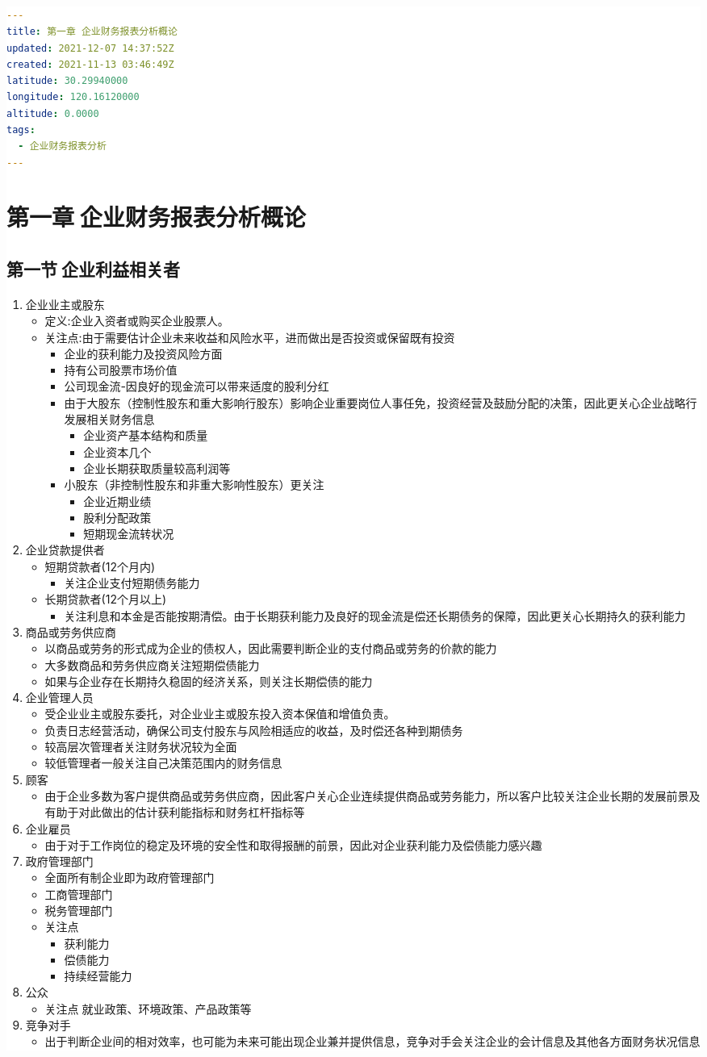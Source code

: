 ```yaml
---
title: 第一章 企业财务报表分析概论
updated: 2021-12-07 14:37:52Z
created: 2021-11-13 03:46:49Z
latitude: 30.29940000
longitude: 120.16120000
altitude: 0.0000
tags:
  - 企业财务报表分析
---
```


# 第一章 企业财务报表分析概论

## 第一节 企业利益相关者

1. 企业业主或股东
   + 定义:企业入资者或购买企业股票人。
   + 关注点:由于需要估计企业未来收益和风险水平，进而做出是否投资或保留既有投资
     - 企业的获利能力及投资风险方面
     - 持有公司股票市场价值
     - 公司现金流-因良好的现金流可以带来适度的股利分红
     - 由于大股东（控制性股东和重大影响行股东）影响企业重要岗位人事任免，投资经营及鼓励分配的决策，因此更关心企业战略行发展相关财务信息
       + 企业资产基本结构和质量
       + 企业资本几个
       + 企业长期获取质量较高利润等
     - 小股东（非控制性股东和非重大影响性股东）更关注
       + 企业近期业绩
       + 股利分配政策
       + 短期现金流转状况
2. 企业贷款提供者
   + 短期贷款者(12个月内)
     - 关注企业支付短期债务能力
   + 长期贷款者(12个月以上)
     - 关注利息和本金是否能按期清偿。由于长期获利能力及良好的现金流是偿还长期债务的保障，因此更关心长期持久的获利能力
3. 商品或劳务供应商
   + 以商品或劳务的形式成为企业的债权人，因此需要判断企业的支付商品或劳务的价款的能力
   + 大多数商品和劳务供应商关注短期偿债能力
   + 如果与企业存在长期持久稳固的经济关系，则关注长期偿债的能力
4. 企业管理人员
   + 受企业业主或股东委托，对企业业主或股东投入资本保值和增值负责。
   + 负责日志经营活动，确保公司支付股东与风险相适应的收益，及时偿还各种到期债务
   + 较高层次管理者关注财务状况较为全面
   + 较低管理者一般关注自己决策范围内的财务信息
5. 顾客
   + 由于企业多数为客户提供商品或劳务供应商，因此客户关心企业连续提供商品或劳务能力，所以客户比较关注企业长期的发展前景及有助于对此做出的估计获利能指标和财务杠杆指标等
6. 企业雇员
   + 由于对于工作岗位的稳定及环境的安全性和取得报酬的前景，因此对企业获利能力及偿债能力感兴趣
7. 政府管理部门
   + 全面所有制企业即为政府管理部门
   + 工商管理部门
   + 税务管理部门
   + 关注点
     - 获利能力
     - 偿债能力
     - 持续经营能力
8. 公众
   + 关注点 就业政策、环境政策、产品政策等
9. 竞争对手
   + 出于判断企业间的相对效率，也可能为未来可能出现企业兼并提供信息，竞争对手会关注企业的会计信息及其他各方面财务状况信息
